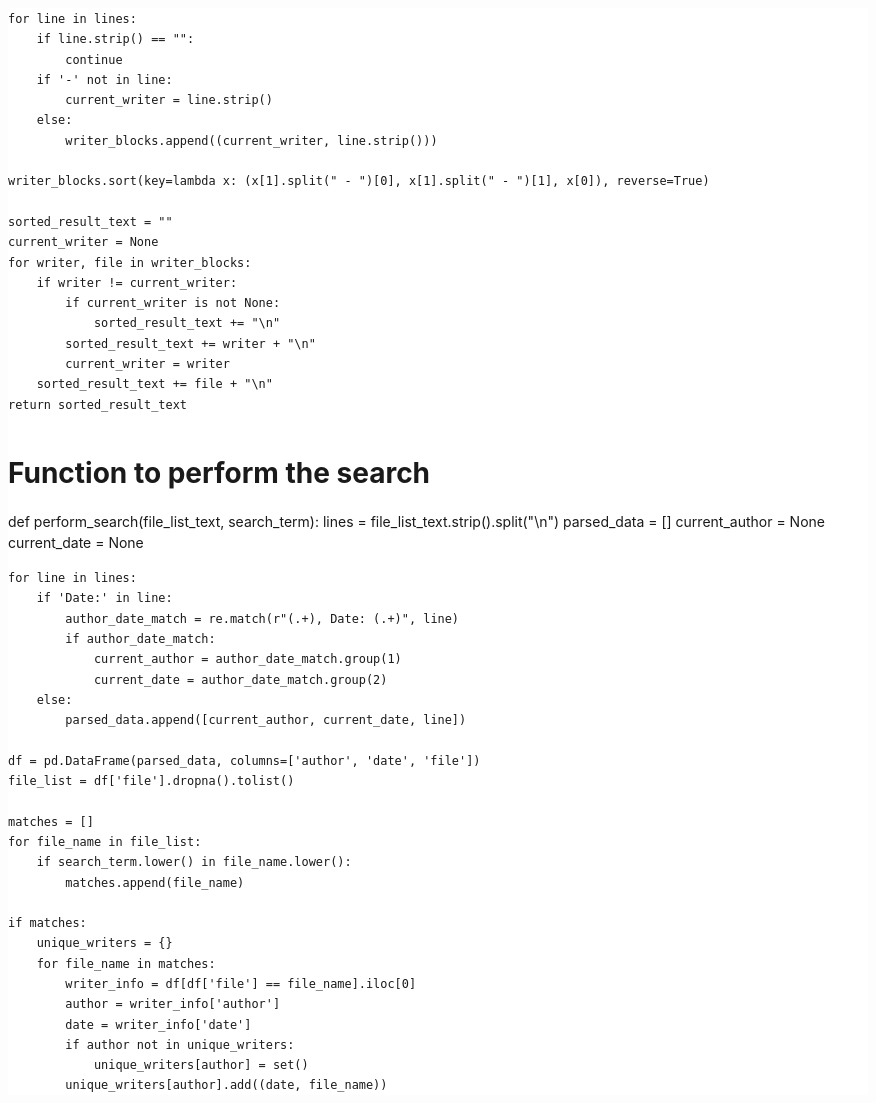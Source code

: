     for line in lines:
        if line.strip() == "":
            continue
        if '-' not in line:
            current_writer = line.strip()
        else:
            writer_blocks.append((current_writer, line.strip()))

    writer_blocks.sort(key=lambda x: (x[1].split(" - ")[0], x[1].split(" - ")[1], x[0]), reverse=True)

    sorted_result_text = ""
    current_writer = None
    for writer, file in writer_blocks:
        if writer != current_writer:
            if current_writer is not None:
                sorted_result_text += "\n"
            sorted_result_text += writer + "\n"
            current_writer = writer
        sorted_result_text += file + "\n"
    return sorted_result_text

# Function to perform the search
def perform_search(file_list_text, search_term):
    lines = file_list_text.strip().split("\n")
    parsed_data = []
    current_author = None
    current_date = None

    for line in lines:
        if 'Date:' in line:
            author_date_match = re.match(r"(.+), Date: (.+)", line)
            if author_date_match:
                current_author = author_date_match.group(1)
                current_date = author_date_match.group(2)
        else:
            parsed_data.append([current_author, current_date, line])

    df = pd.DataFrame(parsed_data, columns=['author', 'date', 'file'])
    file_list = df['file'].dropna().tolist()

    matches = []
    for file_name in file_list:
        if search_term.lower() in file_name.lower():
            matches.append(file_name)

    if matches:
        unique_writers = {}
        for file_name in matches:
            writer_info = df[df['file'] == file_name].iloc[0]
            author = writer_info['author']
            date = writer_info['date']
            if author not in unique_writers:
                unique_writers[author] = set()
            unique_writers[author].add((date, file_name))
